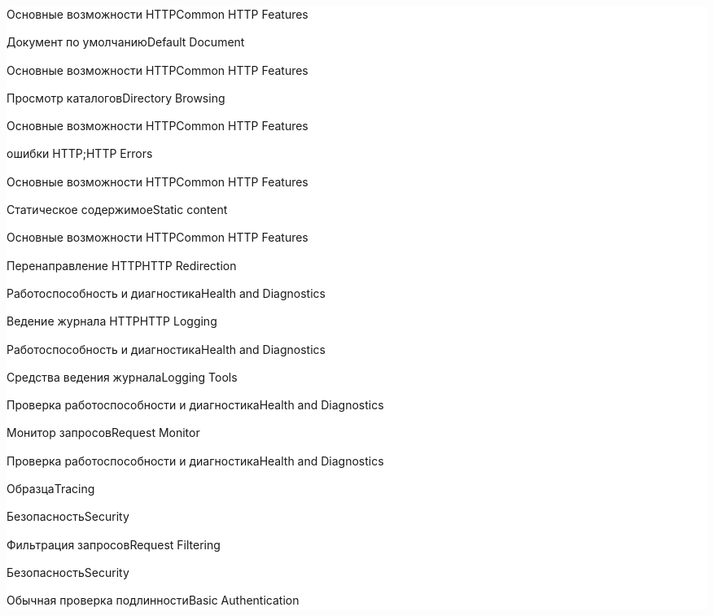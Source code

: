 <td><p><span data-ttu-id="0fa7a-164">Основные возможности HTTP</span><span class="sxs-lookup"><span data-stu-id="0fa7a-164">Common HTTP Features</span></span></p></td>
<td><p><span data-ttu-id="0fa7a-165">Документ по умолчанию</span><span class="sxs-lookup"><span data-stu-id="0fa7a-165">Default Document</span></span></p></td>
</tr>
<tr class="odd">
<td><p><span data-ttu-id="0fa7a-166">Основные возможности HTTP</span><span class="sxs-lookup"><span data-stu-id="0fa7a-166">Common HTTP Features</span></span></p></td>
<td><p><span data-ttu-id="0fa7a-167">Просмотр каталогов</span><span class="sxs-lookup"><span data-stu-id="0fa7a-167">Directory Browsing</span></span></p></td>
</tr>
<tr class="even">
<td><p><span data-ttu-id="0fa7a-168">Основные возможности HTTP</span><span class="sxs-lookup"><span data-stu-id="0fa7a-168">Common HTTP Features</span></span></p></td>
<td><p><span data-ttu-id="0fa7a-169">ошибки HTTP;</span><span class="sxs-lookup"><span data-stu-id="0fa7a-169">HTTP Errors</span></span></p></td>
</tr>
<tr class="odd">
<td><p><span data-ttu-id="0fa7a-170">Основные возможности HTTP</span><span class="sxs-lookup"><span data-stu-id="0fa7a-170">Common HTTP Features</span></span></p></td>
<td><p><span data-ttu-id="0fa7a-171">Статическое содержимое</span><span class="sxs-lookup"><span data-stu-id="0fa7a-171">Static content</span></span></p></td>
</tr>
<tr class="even">
<td><p><span data-ttu-id="0fa7a-172">Основные возможности HTTP</span><span class="sxs-lookup"><span data-stu-id="0fa7a-172">Common HTTP Features</span></span></p></td>
<td><p><span data-ttu-id="0fa7a-173">Перенаправление HTTP</span><span class="sxs-lookup"><span data-stu-id="0fa7a-173">HTTP Redirection</span></span></p></td>
</tr>
<tr class="odd">
<td><p><span data-ttu-id="0fa7a-174">Работоспособность и диагностика</span><span class="sxs-lookup"><span data-stu-id="0fa7a-174">Health and Diagnostics</span></span></p></td>
<td><p><span data-ttu-id="0fa7a-175">Ведение журнала HTTP</span><span class="sxs-lookup"><span data-stu-id="0fa7a-175">HTTP Logging</span></span></p></td>
</tr>
<tr class="even">
<td><p><span data-ttu-id="0fa7a-176">Работоспособность и диагностика</span><span class="sxs-lookup"><span data-stu-id="0fa7a-176">Health and Diagnostics</span></span></p></td>
<td><p><span data-ttu-id="0fa7a-177">Средства ведения журнала</span><span class="sxs-lookup"><span data-stu-id="0fa7a-177">Logging Tools</span></span></p></td>
</tr>
<tr class="odd">
<td><p><span data-ttu-id="0fa7a-178">Проверка работоспособности и диагностика</span><span class="sxs-lookup"><span data-stu-id="0fa7a-178">Health and Diagnostics</span></span></p></td>
<td><p><span data-ttu-id="0fa7a-179">Монитор запросов</span><span class="sxs-lookup"><span data-stu-id="0fa7a-179">Request Monitor</span></span></p></td>
</tr>
<tr class="even">
<td><p><span data-ttu-id="0fa7a-180">Проверка работоспособности и диагностика</span><span class="sxs-lookup"><span data-stu-id="0fa7a-180">Health and Diagnostics</span></span></p></td>
<td><p><span data-ttu-id="0fa7a-181">Образца</span><span class="sxs-lookup"><span data-stu-id="0fa7a-181">Tracing</span></span></p></td>
</tr>
<tr class="odd">
<td><p><span data-ttu-id="0fa7a-182">Безопасность</span><span class="sxs-lookup"><span data-stu-id="0fa7a-182">Security</span></span></p></td>
<td><p><span data-ttu-id="0fa7a-183">Фильтрация запросов</span><span class="sxs-lookup"><span data-stu-id="0fa7a-183">Request Filtering</span></span></p></td>
</tr>
<tr class="even">
<td><p><span data-ttu-id="0fa7a-184">Безопасность</span><span class="sxs-lookup"><span data-stu-id="0fa7a-184">Security</span></span></p></td>
<td><p><span data-ttu-id="0fa7a-185">Обычная проверка подлинности</span><span class="sxs-lookup"><span data-stu-id="0fa7a-185">Basic Authentication</span></span></p></td>